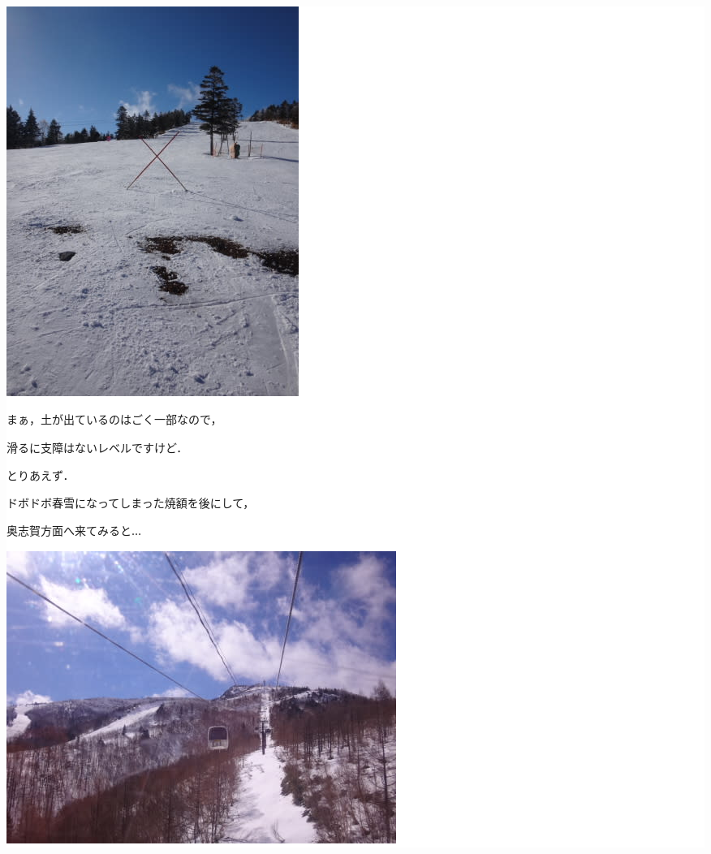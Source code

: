 ![8952000b2281444a0b887b1e3b63ee6f.jpg](images/8952000b2281444a0b887b1e3b63ee6f.jpg)




まぁ，土が出ているのはごく一部なので，


滑るに支障はないレベルですけど．





とりあえず．


ドボドボ春雪になってしまった焼額を後にして，


奥志賀方面へ来てみると…




![47165581733a0072f49089aa4d3ee74c.jpg](images/47165581733a0072f49089aa4d3ee74c.jpg)
